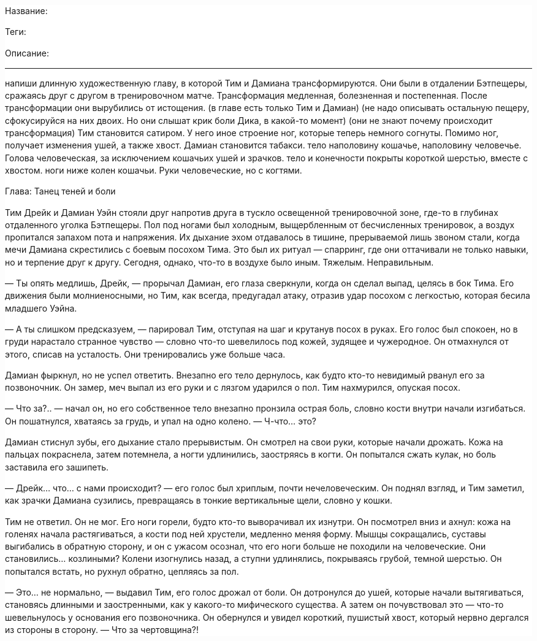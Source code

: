 Название:

Теги:

Описание:

---
напиши длинную художественную главу, в которой Тим и Дамиана трансформируются. Они были в отдалении Бэтпещеры, сражаясь друг с другом в тренировочном матче. Трансформация медленная, болезненная и постепенная. После трансформации они вырубились от истощения. (в главе есть только Тим и Дамиан) (не надо описывать остальную пещеру, сфокусируйся на них двоих. Но они слышат крик боли Дика, в какой-то момент) (они не знают почему происходит трансформация) Тим становится сатиром. У него иное строение ног, которые теперь немного согнуты. Помимо ног, получает изменения ушей, а также хвост. Дамиан становится табакси. тело наполовину кошачье, наполовину человечье. Голова человеческая, за исключением кошачьих ушей и зрачков. тело и конечности покрыты короткой шерстью, вместе с хвостом. ноги ниже колен кошачьи. Руки человеческие, но с когтями.

Глава: Танец теней и боли

Тим Дрейк и Дамиан Уэйн стояли друг напротив друга в тускло освещенной тренировочной зоне, где-то в глубинах отдаленного уголка Бэтпещеры. Пол под ногами был холодным, выщербленным от бесчисленных тренировок, а воздух пропитался запахом пота и напряжения. Их дыхание эхом отдавалось в тишине, прерываемой лишь звоном стали, когда мечи Дамиана скрестились с боевым посохом Тима. Это был их ритуал — спарринг, где они оттачивали не только навыки, но и терпение друг к другу. Сегодня, однако, что-то в воздухе было иным. Тяжелым. Неправильным.

— Ты опять медлишь, Дрейк, — прорычал Дамиан, его глаза сверкнули, когда он сделал выпад, целясь в бок Тима. Его движения были молниеносными, но Тим, как всегда, предугадал атаку, отразив удар посохом с легкостью, которая бесила младшего Уэйна.

— А ты слишком предсказуем, — парировал Тим, отступая на шаг и крутанув посох в руках. Его голос был спокоен, но в груди нарастало странное чувство — словно что-то шевелилось под кожей, зудящее и чужеродное. Он отмахнулся от этого, списав на усталость. Они тренировались уже больше часа.

Дамиан фыркнул, но не успел ответить. Внезапно его тело дернулось, как будто кто-то невидимый рванул его за позвоночник. Он замер, меч выпал из его руки и с лязгом ударился о пол. Тим нахмурился, опуская посох.

— Что за?.. — начал он, но его собственное тело внезапно пронзила острая боль, словно кости внутри начали изгибаться. Он пошатнулся, хватаясь за грудь, и упал на одно колено. — Ч-что… это?

Дамиан стиснул зубы, его дыхание стало прерывистым. Он смотрел на свои руки, которые начали дрожать. Кожа на пальцах покраснела, затем потемнела, а ногти удлинились, заостряясь в когти. Он попытался сжать кулак, но боль заставила его зашипеть.

— Дрейк… что… с нами происходит? — его голос был хриплым, почти нечеловеческим. Он поднял взгляд, и Тим заметил, как зрачки Дамиана сузились, превращаясь в тонкие вертикальные щели, словно у кошки.

Тим не ответил. Он не мог. Его ноги горели, будто кто-то выворачивал их изнутри. Он посмотрел вниз и ахнул: кожа на голенях начала растягиваться, а кости под ней хрустели, медленно меняя форму. Мышцы сокращались, суставы выгибались в обратную сторону, и он с ужасом осознал, что его ноги больше не походили на человеческие. Они становились… козлиными? Колени изогнулись назад, а ступни удлинялись, покрываясь грубой, темной шерстью. Он попытался встать, но рухнул обратно, цепляясь за пол.

— Это… не нормально, — выдавил Тим, его голос дрожал от боли. Он дотронулся до ушей, которые начали вытягиваться, становясь длинными и заостренными, как у какого-то мифического существа. А затем он почувствовал это — что-то шевельнулось у основания его позвоночника. Он обернулся и увидел короткий, пушистый хвост, который нервно дергался из стороны в сторону. — Что за чертовщина?!
